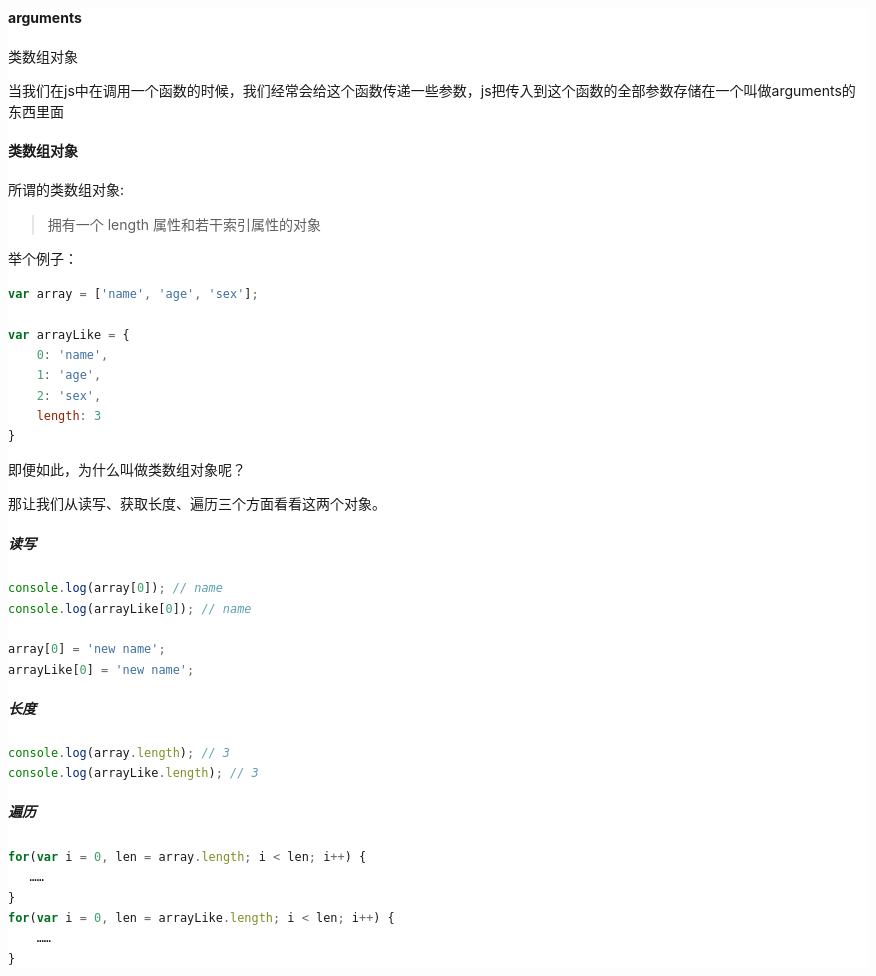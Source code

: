 



#### arguments

类数组对象	

当我们在js中在调用一个函数的时候，我们经常会给这个函数传递一些参数，js把传入到这个函数的全部参数存储在一个叫做arguments的东西里面

#### **类数组对象**

所谓的类数组对象:

> 拥有一个 length 属性和若干索引属性的对象

举个例子：

```js
var array = ['name', 'age', 'sex'];

var arrayLike = {
    0: 'name',
    1: 'age',
    2: 'sex',
    length: 3
}
```

即便如此，为什么叫做类数组对象呢？

那让我们从读写、获取长度、遍历三个方面看看这两个对象。

##### **读写**

```js
console.log(array[0]); // name
console.log(arrayLike[0]); // name

array[0] = 'new name';
arrayLike[0] = 'new name';
```

##### **长度**

```js
console.log(array.length); // 3
console.log(arrayLike.length); // 3
```

##### **遍历**

```js
for(var i = 0, len = array.length; i < len; i++) {
   ……
}
for(var i = 0, len = arrayLike.length; i < len; i++) {
    ……
}
```
